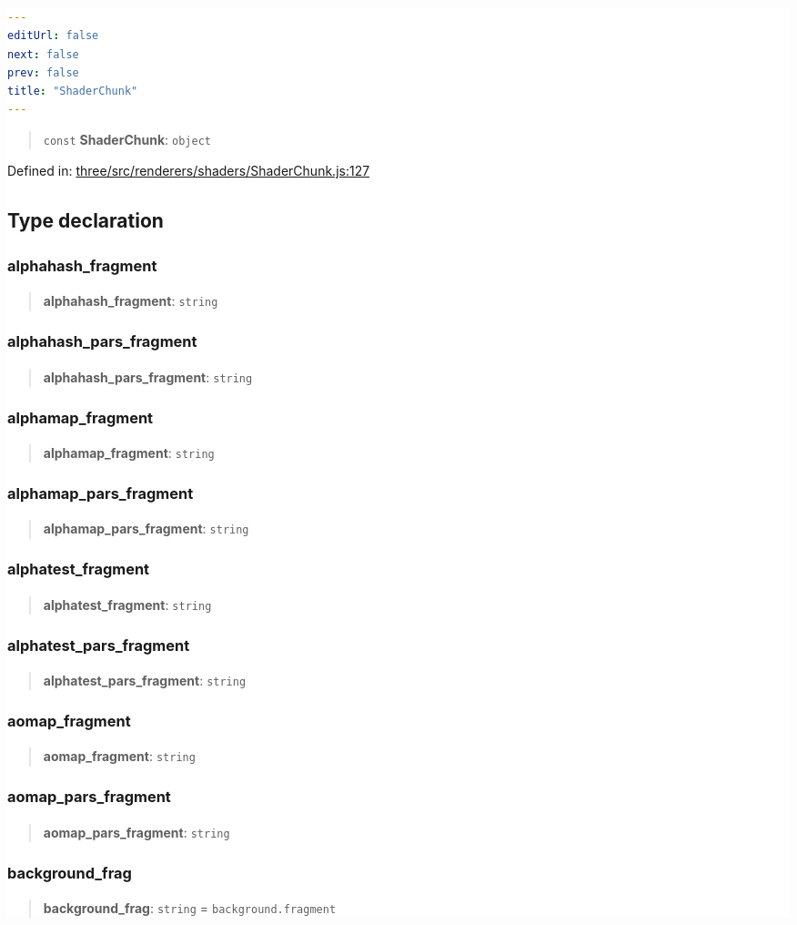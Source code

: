 ```yaml
---
editUrl: false
next: false
prev: false
title: "ShaderChunk"
---
```


> `const` **ShaderChunk**: `object`

Defined in: [three/src/renderers/shaders/ShaderChunk.js:127](https://github.com/DefinitelyMaybe/three-i18n/blob/fa57b79433d1c349ffb23a78727299c8d4190136/three/src/renderers/shaders/ShaderChunk.js#L127)

## Type declaration

### alphahash\_fragment

> **alphahash\_fragment**: `string`

### alphahash\_pars\_fragment

> **alphahash\_pars\_fragment**: `string`

### alphamap\_fragment

> **alphamap\_fragment**: `string`

### alphamap\_pars\_fragment

> **alphamap\_pars\_fragment**: `string`

### alphatest\_fragment

> **alphatest\_fragment**: `string`

### alphatest\_pars\_fragment

> **alphatest\_pars\_fragment**: `string`

### aomap\_fragment

> **aomap\_fragment**: `string`

### aomap\_pars\_fragment

> **aomap\_pars\_fragment**: `string`

### background\_frag

> **background\_frag**: `string` = `background.fragment`
